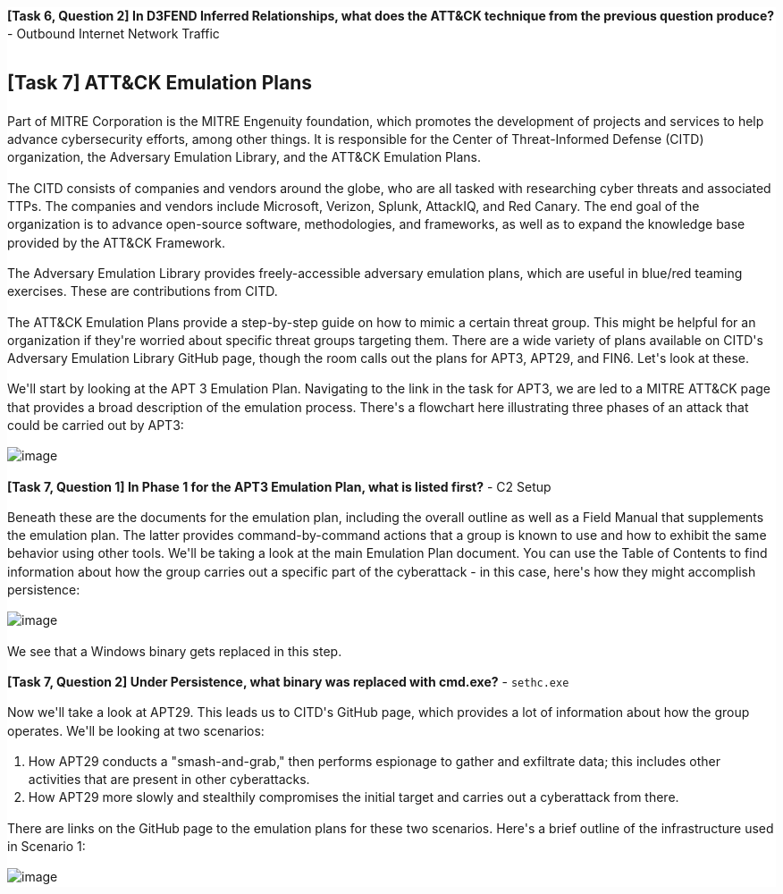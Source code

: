 **[Task 6, Question 2] In D3FEND Inferred Relationships, what does the ATT&CK technique from the previous question produce?** - Outbound Internet Network Traffic

## [Task 7] ATT&CK Emulation Plans

Part of MITRE Corporation is the MITRE Engenuity foundation, which promotes the development of projects and services to help advance cybersecurity efforts, among other things. It is responsible for the Center of Threat-Informed Defense (CITD) organization, the Adversary Emulation Library, and the ATT&CK Emulation Plans.

The CITD consists of companies and vendors around the globe, who are all tasked with researching cyber threats and associated TTPs. The companies and vendors include Microsoft, Verizon, Splunk, AttackIQ, and Red Canary. The end goal of the organization is to advance open-source software, methodologies, and frameworks, as well as to expand the knowledge base provided by the ATT&CK Framework.

The Adversary Emulation Library provides freely-accessible adversary emulation plans, which are useful in blue/red teaming exercises. These are contributions from CITD.

The ATT&CK Emulation Plans provide a step-by-step guide on how to mimic a certain threat group. This might be helpful for an organization if they're worried about specific threat groups targeting them. There are a wide variety of plans available on CITD's Adversary Emulation Library GitHub page, though the room calls out the plans for APT3, APT29, and FIN6. Let's look at these.

We'll start by looking at the APT 3 Emulation Plan. Navigating to the link in the task for APT3, we are led to a MITRE ATT&CK page that provides a broad description of the emulation process. There's a flowchart here illustrating three phases of an attack that could be carried out by APT3:

![image](https://github.com/user-attachments/assets/7c24fa3f-3c95-4e62-81e4-cd6f89b8fa32)

**[Task 7, Question 1] In Phase 1 for the APT3 Emulation Plan, what is listed first?** - C2 Setup

Beneath these are the documents for the emulation plan, including the overall outline as well as a Field Manual that supplements the emulation plan. The latter provides command-by-command actions that a group is known to use and how to exhibit the same behavior using other tools. We'll be taking a look at the main Emulation Plan document. You can use the Table of Contents to find information about how the group carries out a specific part of the cyberattack - in this case, here's how they might accomplish persistence:

![image](https://github.com/user-attachments/assets/f1c682cc-ebe8-43dd-825f-8ad14f132890)

We see that a Windows binary gets replaced in this step.

**[Task 7, Question 2] Under Persistence, what binary was replaced with cmd.exe?** - `sethc.exe`

Now we'll take a look at APT29. This leads us to CITD's GitHub page, which provides a lot of information about how the group operates. We'll be looking at two scenarios:
1. How APT29 conducts a "smash-and-grab," then performs espionage to gather and exfiltrate data; this includes other activities that are present in other cyberattacks.
2. How APT29 more slowly and stealthily compromises the initial target and carries out a cyberattack from there.

There are links on the GitHub page to the emulation plans for these two scenarios. Here's a brief outline of the infrastructure used in Scenario 1:

![image](https://github.com/user-attachments/assets/a1475170-7fc3-428c-a2a2-cd6b672aa48f)

